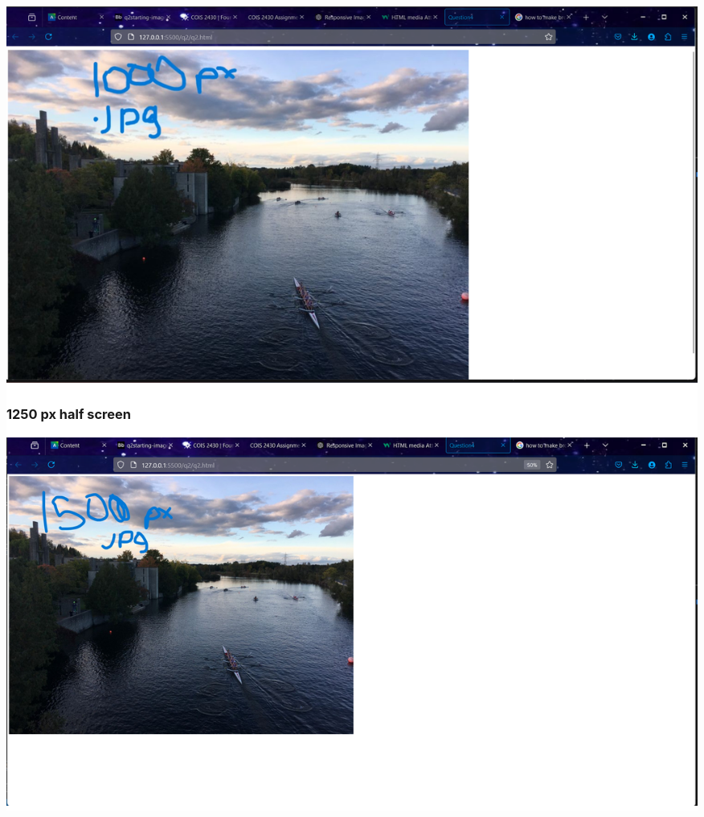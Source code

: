 ![](./imgs/1000px_two_thirds_screen_question2.jpg)
### 1250 px half screen
![](./imgs/1500px_halfscreen_question_2.jpg)
